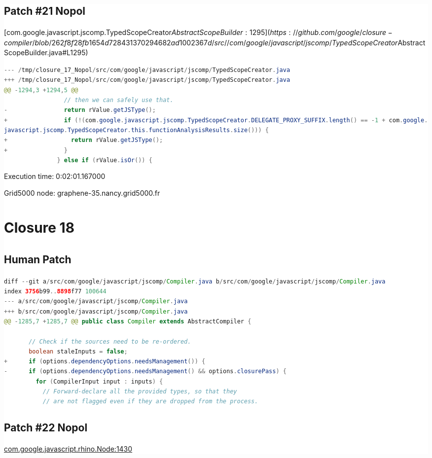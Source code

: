## Patch #21 Nopol 

[com.google.javascript.jscomp.TypedScopeCreator$AbstractScopeBuilder:1295](https://github.com/google/closure-compiler/blob/262f8f28fb1654d728431370294682ad1002367d/src//com/google/javascript/jscomp/TypedScopeCreator$AbstractScopeBuilder.java#L1295)

```Java
--- /tmp/closure_17_Nopol/src/com/google/javascript/jscomp/TypedScopeCreator.java
+++ /tmp/closure_17_Nopol/src/com/google/javascript/jscomp/TypedScopeCreator.java
@@ -1294,3 +1294,5 @@
                 // then we can safely use that.
-                return rValue.getJSType();
+                if (!(com.google.javascript.jscomp.TypedScopeCreator.DELEGATE_PROXY_SUFFIX.length() == -1 + com.google.javascript.jscomp.TypedScopeCreator.this.functionAnalysisResults.size())) {
+                  return rValue.getJSType();
+                }
               } else if (rValue.isOr()) {

```
Execution time: 0:02:01.167000

Grid5000 node: graphene-35.nancy.grid5000.fr


# Closure 18


## Human Patch 

```Java
diff --git a/src/com/google/javascript/jscomp/Compiler.java b/src/com/google/javascript/jscomp/Compiler.java
index 3756b99..8898f77 100644
--- a/src/com/google/javascript/jscomp/Compiler.java
+++ b/src/com/google/javascript/jscomp/Compiler.java
@@ -1285,7 +1285,7 @@ public class Compiler extends AbstractCompiler {
 
       // Check if the sources need to be re-ordered.
       boolean staleInputs = false;
+      if (options.dependencyOptions.needsManagement()) {
-      if (options.dependencyOptions.needsManagement() && options.closurePass) {
         for (CompilerInput input : inputs) {
           // Forward-declare all the provided types, so that they
           // are not flagged even if they are dropped from the process.

```

## Patch #22 Nopol 

[com.google.javascript.rhino.Node:1430](https://github.com/google/closure-compiler/blob/7716527b0932b832ca6ac9c1551a93ae42c44687/src//com/google/javascript/rhino/Node.java#L1430)

